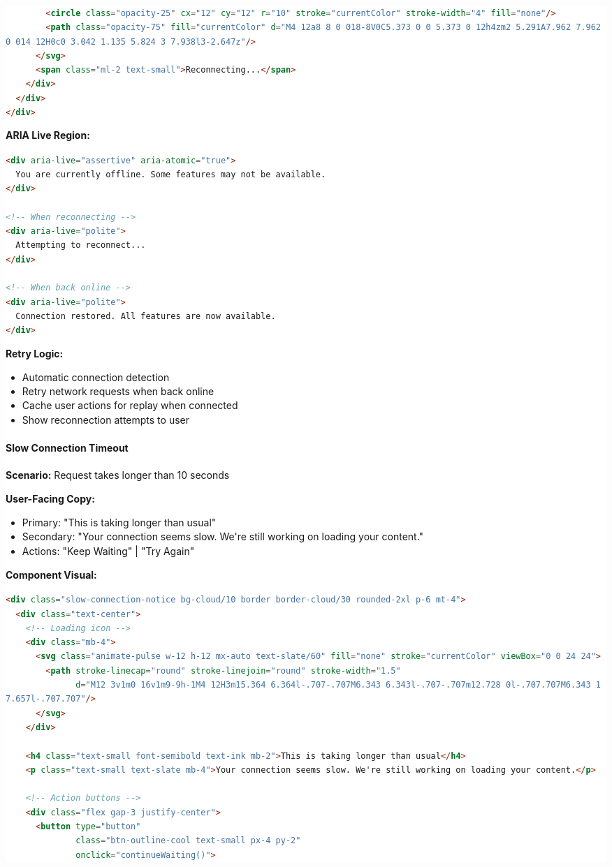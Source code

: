 ```html
        <circle class="opacity-25" cx="12" cy="12" r="10" stroke="currentColor" stroke-width="4" fill="none"/>
        <path class="opacity-75" fill="currentColor" d="M4 12a8 8 0 018-8V0C5.373 0 0 5.373 0 12h4zm2 5.291A7.962 7.962 0 014 12H0c0 3.042 1.135 5.824 3 7.938l3-2.647z"/>
      </svg>
      <span class="ml-2 text-small">Reconnecting...</span>
    </div>
  </div>
</div>
```

**ARIA Live Region:**
```html
<div aria-live="assertive" aria-atomic="true">
  You are currently offline. Some features may not be available.
</div>

<!-- When reconnecting -->
<div aria-live="polite">
  Attempting to reconnect...
</div>

<!-- When back online -->
<div aria-live="polite">
  Connection restored. All features are now available.
</div>
```

**Retry Logic:**
- Automatic connection detection
- Retry network requests when back online
- Cache user actions for replay when connected
- Show reconnection attempts to user

#### Slow Connection Timeout

**Scenario:** Request takes longer than 10 seconds

**User-Facing Copy:**
- Primary: "This is taking longer than usual"
- Secondary: "Your connection seems slow. We're still working on loading your content."
- Actions: "Keep Waiting" | "Try Again"

**Component Visual:**
```html
<div class="slow-connection-notice bg-cloud/10 border border-cloud/30 rounded-2xl p-6 mt-4">
  <div class="text-center">
    <!-- Loading icon -->
    <div class="mb-4">
      <svg class="animate-pulse w-12 h-12 mx-auto text-slate/60" fill="none" stroke="currentColor" viewBox="0 0 24 24">
        <path stroke-linecap="round" stroke-linejoin="round" stroke-width="1.5" 
              d="M12 3v1m0 16v1m9-9h-1M4 12H3m15.364 6.364l-.707-.707M6.343 6.343l-.707-.707m12.728 0l-.707.707M6.343 17.657l-.707.707"/>
      </svg>
    </div>
    
    <h4 class="text-small font-semibold text-ink mb-2">This is taking longer than usual</h4>
    <p class="text-small text-slate mb-4">Your connection seems slow. We're still working on loading your content.</p>
    
    <!-- Action buttons -->
    <div class="flex gap-3 justify-center">
      <button type="button" 
              class="btn-outline-cool text-small px-4 py-2"
              onclick="continueWaiting()">
```